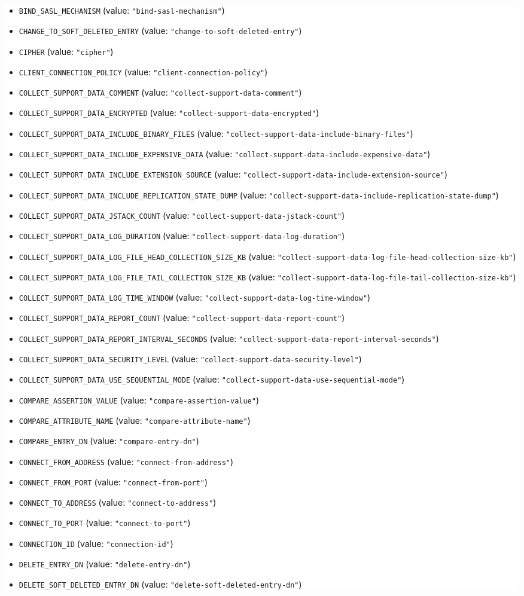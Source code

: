 * `BIND_SASL_MECHANISM` (value: `"bind-sasl-mechanism"`)

* `CHANGE_TO_SOFT_DELETED_ENTRY` (value: `"change-to-soft-deleted-entry"`)

* `CIPHER` (value: `"cipher"`)

* `CLIENT_CONNECTION_POLICY` (value: `"client-connection-policy"`)

* `COLLECT_SUPPORT_DATA_COMMENT` (value: `"collect-support-data-comment"`)

* `COLLECT_SUPPORT_DATA_ENCRYPTED` (value: `"collect-support-data-encrypted"`)

* `COLLECT_SUPPORT_DATA_INCLUDE_BINARY_FILES` (value: `"collect-support-data-include-binary-files"`)

* `COLLECT_SUPPORT_DATA_INCLUDE_EXPENSIVE_DATA` (value: `"collect-support-data-include-expensive-data"`)

* `COLLECT_SUPPORT_DATA_INCLUDE_EXTENSION_SOURCE` (value: `"collect-support-data-include-extension-source"`)

* `COLLECT_SUPPORT_DATA_INCLUDE_REPLICATION_STATE_DUMP` (value: `"collect-support-data-include-replication-state-dump"`)

* `COLLECT_SUPPORT_DATA_JSTACK_COUNT` (value: `"collect-support-data-jstack-count"`)

* `COLLECT_SUPPORT_DATA_LOG_DURATION` (value: `"collect-support-data-log-duration"`)

* `COLLECT_SUPPORT_DATA_LOG_FILE_HEAD_COLLECTION_SIZE_KB` (value: `"collect-support-data-log-file-head-collection-size-kb"`)

* `COLLECT_SUPPORT_DATA_LOG_FILE_TAIL_COLLECTION_SIZE_KB` (value: `"collect-support-data-log-file-tail-collection-size-kb"`)

* `COLLECT_SUPPORT_DATA_LOG_TIME_WINDOW` (value: `"collect-support-data-log-time-window"`)

* `COLLECT_SUPPORT_DATA_REPORT_COUNT` (value: `"collect-support-data-report-count"`)

* `COLLECT_SUPPORT_DATA_REPORT_INTERVAL_SECONDS` (value: `"collect-support-data-report-interval-seconds"`)

* `COLLECT_SUPPORT_DATA_SECURITY_LEVEL` (value: `"collect-support-data-security-level"`)

* `COLLECT_SUPPORT_DATA_USE_SEQUENTIAL_MODE` (value: `"collect-support-data-use-sequential-mode"`)

* `COMPARE_ASSERTION_VALUE` (value: `"compare-assertion-value"`)

* `COMPARE_ATTRIBUTE_NAME` (value: `"compare-attribute-name"`)

* `COMPARE_ENTRY_DN` (value: `"compare-entry-dn"`)

* `CONNECT_FROM_ADDRESS` (value: `"connect-from-address"`)

* `CONNECT_FROM_PORT` (value: `"connect-from-port"`)

* `CONNECT_TO_ADDRESS` (value: `"connect-to-address"`)

* `CONNECT_TO_PORT` (value: `"connect-to-port"`)

* `CONNECTION_ID` (value: `"connection-id"`)

* `DELETE_ENTRY_DN` (value: `"delete-entry-dn"`)

* `DELETE_SOFT_DELETED_ENTRY_DN` (value: `"delete-soft-deleted-entry-dn"`)
